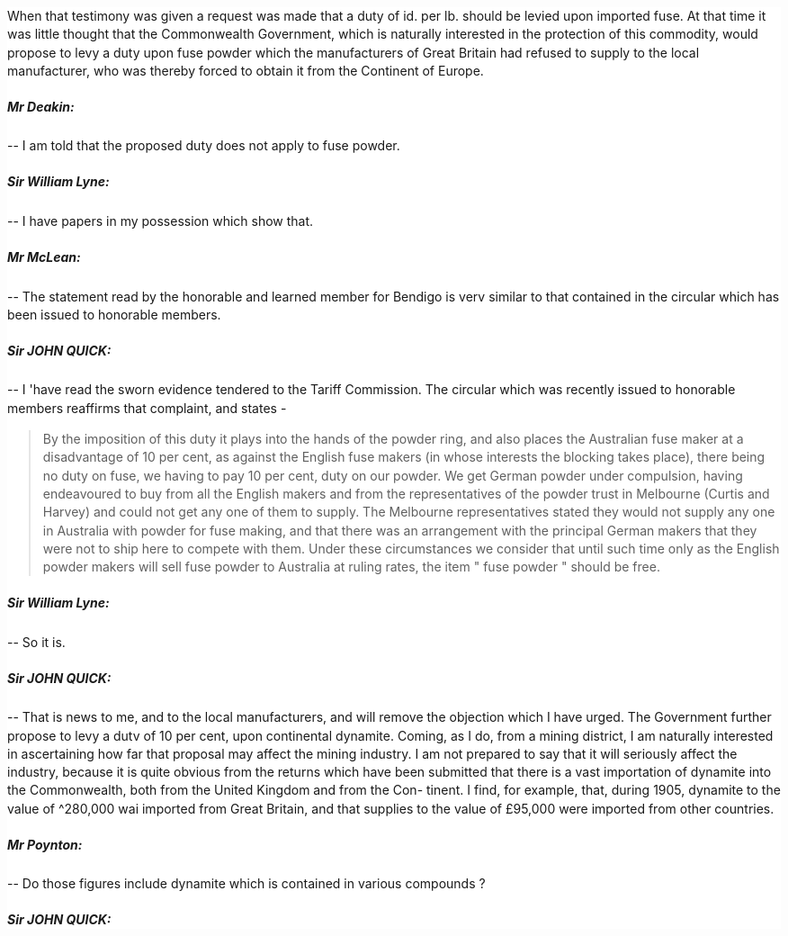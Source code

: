 When that testimony was given a request was made that a duty of id. per lb. should be levied upon imported fuse. At that time it was little thought that the Commonwealth Government, which is naturally interested in the protection of this commodity, would propose to levy a duty upon fuse powder which the manufacturers of Great Britain had refused to supply to the local manufacturer, who was thereby forced to obtain it from the Continent of Europe. 

##### Mr Deakin:

--  I am told that the proposed duty does not apply to fuse powder. 

##### Sir William Lyne:

--  I have papers in my possession which show that. 

##### Mr McLean:

--  The statement read by the honorable and learned member for Bendigo is verv similar to that contained in the circular which has been issued to honorable members. 

##### Sir JOHN QUICK:

-- I 'have read the sworn evidence tendered to the Tariff Commission. The circular which was recently issued to honorable members reaffirms that complaint, and states - 

  >By the imposition of this duty it plays into the hands of the powder ring, and also places the Australian fuse maker at a disadvantage of 10 per cent, as against the English fuse makers (in whose interests the blocking takes place), there being no duty on fuse, we having to pay 10 per cent, duty on our powder. We get German powder under compulsion, having endeavoured to buy from all the English makers and from the representatives of the powder trust in Melbourne (Curtis and Harvey) and could not get any one of them to supply. The Melbourne representatives stated they would not supply any one in Australia with powder for fuse making, and that there was an arrangement with the principal German makers that they were not to ship here to compete with them. Under these circumstances we consider that until such time only as the English powder makers will sell fuse powder to Australia at ruling rates, the item " fuse powder " should be free. 

##### Sir William Lyne:

--  So it is. 

##### Sir JOHN QUICK:

-- That is news to me, and to the local manufacturers, and will remove the objection which I have urged. The Government further propose to levy a dutv of 10 per cent, upon continental dynamite. Coming, as I do, from a mining district, I am naturally interested in ascertaining how far that proposal may affect the mining industry. I am not prepared to say that it will seriously affect the industry, because it is quite obvious from the returns which have been submitted that there is a vast importation of dynamite into the Commonwealth, both from the United Kingdom and from the Con- tinent. I find, for example, that, during 1905, dynamite to the value of ^280,000 wai imported from Great Britain, and that supplies to the value of £95,000 were imported from other countries. 

##### Mr Poynton:

--  Do those figures include dynamite which is contained in various compounds ? 

##### Sir JOHN QUICK:
